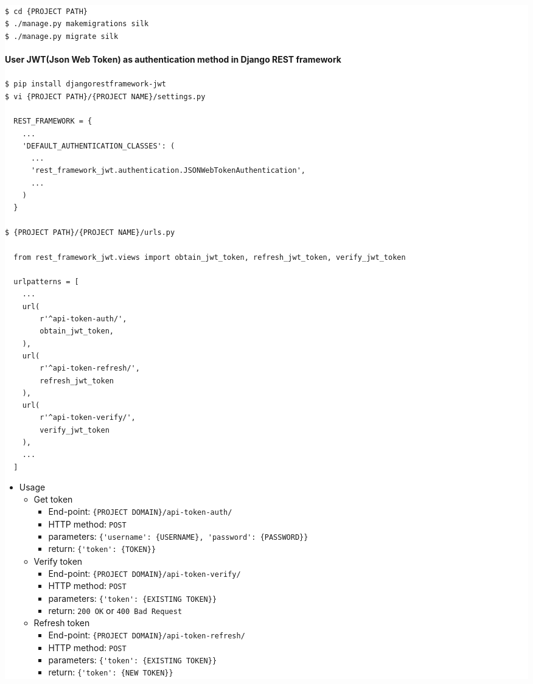 ~~~~
$ cd {PROJECT PATH}
$ ./manage.py makemigrations silk
$ ./manage.py migrate silk
~~~~

#### User JWT(Json Web Token) as authentication method in Django REST framework

~~~~
$ pip install djangorestframework-jwt
$ vi {PROJECT PATH}/{PROJECT NAME}/settings.py

  REST_FRAMEWORK = {
    ...
    'DEFAULT_AUTHENTICATION_CLASSES': (
      ...
      'rest_framework_jwt.authentication.JSONWebTokenAuthentication',
      ...
    )
  }
  
$ {PROJECT PATH}/{PROJECT NAME}/urls.py

  from rest_framework_jwt.views import obtain_jwt_token, refresh_jwt_token, verify_jwt_token

  urlpatterns = [
    ...
    url(
        r'^api-token-auth/',                                                                        
        obtain_jwt_token,                                                                           
    ), 
    url(                                                                                            
        r'^api-token-refresh/',                                                                     
        refresh_jwt_token                                                                           
    ),
    url(
        r'^api-token-verify/', 
        verify_jwt_token
    ),
    ...
  ]
~~~~

- Usage
  - Get token
    - End-point: `{PROJECT DOMAIN}/api-token-auth/`
    - HTTP method: `POST`
    - parameters: `{'username': {USERNAME}, 'password': {PASSWORD}}`
    - return: `{'token': {TOKEN}}`
  - Verify token
    - End-point: `{PROJECT DOMAIN}/api-token-verify/`
    - HTTP method: `POST`
    - parameters: `{'token': {EXISTING TOKEN}}`
    - return: `200 OK` or `400 Bad Request`
  - Refresh token
    - End-point: `{PROJECT DOMAIN}/api-token-refresh/`
    - HTTP method: `POST`
    - parameters: `{'token': {EXISTING TOKEN}}`
    - return: `{'token': {NEW TOKEN}}`
